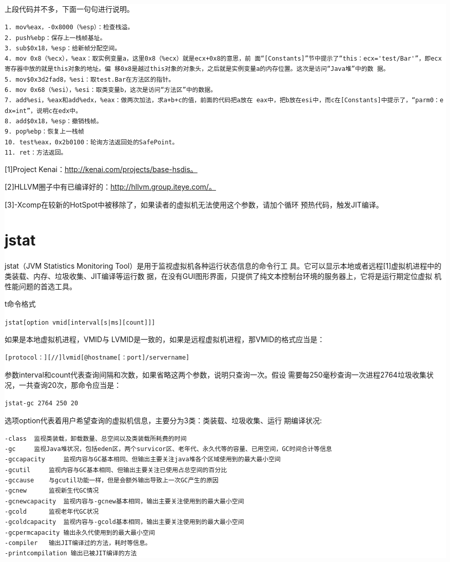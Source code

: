 ```
```

上段代码并不多，下面一句句进行说明。

```
1. mov%eax，-0x8000（%esp）：检查栈溢。
2. push%ebp：保存上一栈帧基址。
3. sub$0x18，%esp：给新帧分配空间。
4. mov 0x8（%ecx），%eax：取实例变量a，这里0x8（%ecx）就是ecx+0x8的意思，前 面“[Constants]”节中提示了“this：ecx='test/Bar'”，即ecx寄存器中放的就是this对象的地址。偏 移0x8是越过this对象的对象头，之后就是实例变量a的内存位置。这次是访问“Java堆”中的数 据。
5. mov$0x3d2fad8，%esi：取test.Bar在方法区的指针。
6. mov 0x68（%esi），%esi：取类变量b，这次是访问“方法区”中的数据。
7. add%esi，%eax和add%edx，%eax：做两次加法，求a+b+c的值，前面的代码把a放在 eax中，把b放在esi中，而c在[Constants]中提示了，“parm0：edx=int”，说明c在edx中。
8. add$0x18，%esp：撤销栈帧。
9. pop%ebp：恢复上一栈帧
10. test%eax，0x2b0100：轮询方法返回处的SafePoint。
11. ret：方法返回。
```

[1]Project Kenai：http://kenai.com/projects/base-hsdis。 

[2]HLLVM圈子中有已编译好的：http://hllvm.group.iteye.com/。 

[3]-Xcomp在较新的HotSpot中被移除了，如果读者的虚拟机无法使用这个参数，请加个循环 预热代码，触发JIT编译。

# jstat 

jstat（JVM Statistics Monitoring Tool）是用于监视虚拟机各种运行状态信息的命令行工 具。它可以显示本地或者远程[1]虚拟机进程中的类装载、内存、垃圾收集、JIT编译等运行数 据，在没有GUI图形界面，只提供了纯文本控制台环境的服务器上，它将是运行期定位虚拟 机性能问题的首选工具。

t命令格式

```
jstat[option vmid[interval[s|ms][count]]]
```

如果是本地虚拟机进程，VMID与 LVMID是一致的，如果是远程虚拟机进程，那VMID的格式应当是：

```
[protocol：][//]lvmid[@hostname[：port]/servername]
```

参数interval和count代表查询间隔和次数，如果省略这两个参数，说明只查询一次。假设 需要每250毫秒查询一次进程2764垃圾收集状况，一共查询20次，那命令应当是：

```
jstat-gc 2764 250 20
```

选项option代表着用户希望查询的虚拟机信息，主要分为3类：类装载、垃圾收集、运行 期编译状况:

	-class  监视类装载，卸载数量、总空间以及类装载所耗费的时间
	-gc 	监视Java堆状况，包括eden区，两个survicor区、老年代、永久代等的容量、已用空间，GC时间合计等信息
	-gccapacity		监视内容与GC基本相同、但输出主要关注java堆各个区域使用到的最大最小空间
	-gcutil		监视内容与GC基本相同、但输出主要关注已使用占总空间的百分比
	-gccause	与gcutil功能一样，但是会额外输出导致上一次GC产生的原因
	-gcnew		监视新生代GC情况
	-gcnewcapacity	监视内容与-gcnew基本相同，输出主要关注使用到的最大最小空间
	-gcold		监视老年代GC状况
	-gcoldcapacity	监视内容与-gcold基本相同，输出主要关注使用到的最大最小空间
	-gcpermcapacity 输出永久代使用到的最大最小空间
	-compiler 	输出JIT编译过的方法，耗时等信息。
	-printcompilation 输出已被JIT编译的方法
